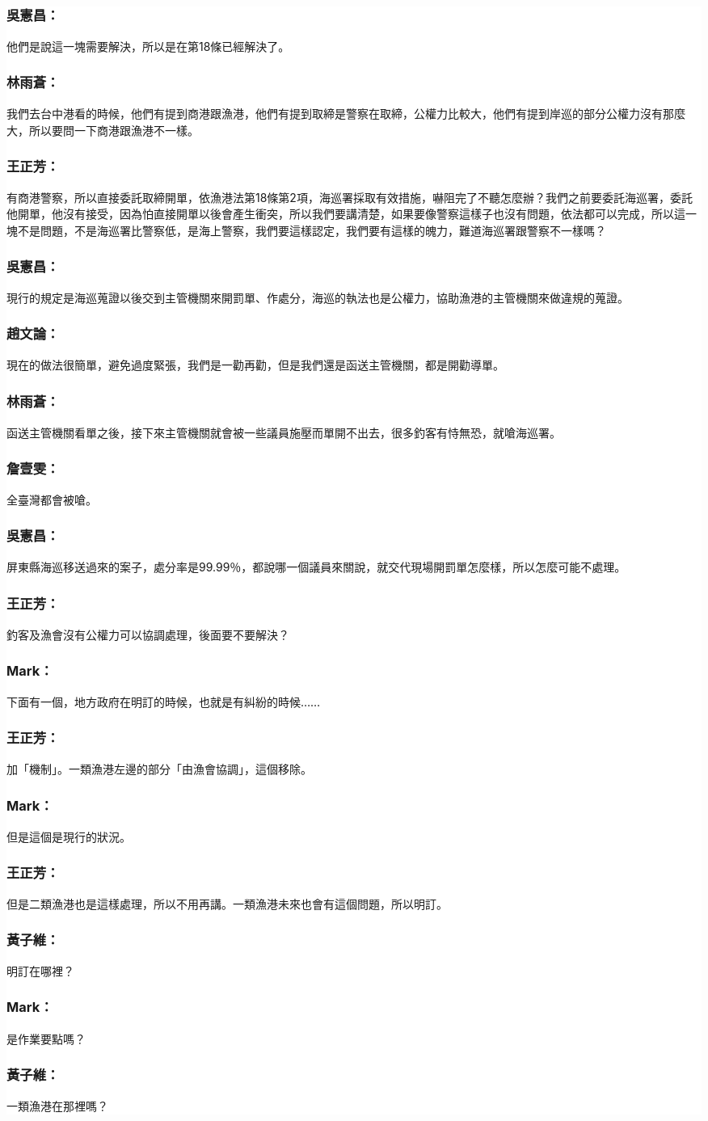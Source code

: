 ### 吳憲昌：
他們是說這一塊需要解決，所以是在第18條已經解決了。

### 林雨蒼：
我們去台中港看的時候，他們有提到商港跟漁港，他們有提到取締是警察在取締，公權力比較大，他們有提到岸巡的部分公權力沒有那麼大，所以要問一下商港跟漁港不一樣。

### 王正芳：
有商港警察，所以直接委託取締開單，依漁港法第18條第2項，海巡署採取有效措施，嚇阻完了不聽怎麼辦？我們之前要委託海巡署，委託他開單，他沒有接受，因為怕直接開單以後會產生衝突，所以我們要講清楚，如果要像警察這樣子也沒有問題，依法都可以完成，所以這一塊不是問題，不是海巡署比警察低，是海上警察，我們要這樣認定，我們要有這樣的魄力，難道海巡署跟警察不一樣嗎？

### 吳憲昌：
現行的規定是海巡蒐證以後交到主管機關來開罰單、作處分，海巡的執法也是公權力，協助漁港的主管機關來做違規的蒐證。

### 趙文論：
現在的做法很簡單，避免過度緊張，我們是一勸再勸，但是我們還是函送主管機關，都是開勸導單。

### 林雨蒼：
函送主管機關看單之後，接下來主管機關就會被一些議員施壓而單開不出去，很多釣客有恃無恐，就嗆海巡署。

### 詹壹雯：
全臺灣都會被嗆。

### 吳憲昌：
屏東縣海巡移送過來的案子，處分率是99.99％，都說哪一個議員來關說，就交代現場開罰單怎麼樣，所以怎麼可能不處理。

### 王正芳：
釣客及漁會沒有公權力可以協調處理，後面要不要解決？

### Mark：
下面有一個，地方政府在明訂的時候，也就是有糾紛的時候……

### 王正芳：
加「機制」。一類漁港左邊的部分「由漁會協調」，這個移除。

### Mark：
但是這個是現行的狀況。

### 王正芳：
但是二類漁港也是這樣處理，所以不用再講。一類漁港未來也會有這個問題，所以明訂。

### 黃子維：
明訂在哪裡？

### Mark：
是作業要點嗎？

### 黃子維：
一類漁港在那裡嗎？
